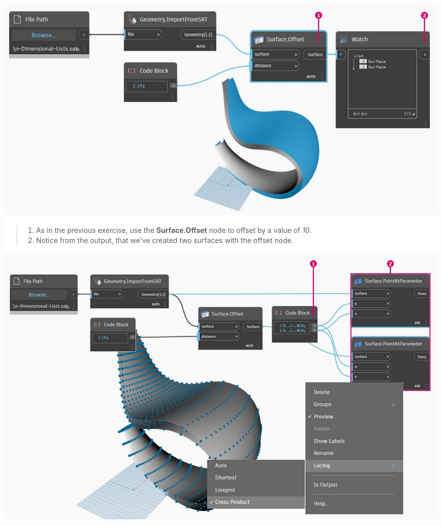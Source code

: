 
![](<../../.gitbook/assets/n-Dimensional-Lists - 3d list 02.jpg>)

> 1. As in the previous exercise, use the **Surface.Offset** node to offset by a value of _10_.
> 2. Notice from the output, that we've created two surfaces with the offset node.

![](<../../.gitbook/assets/n-Dimensional-Lists - 3d list 03.jpg>)
